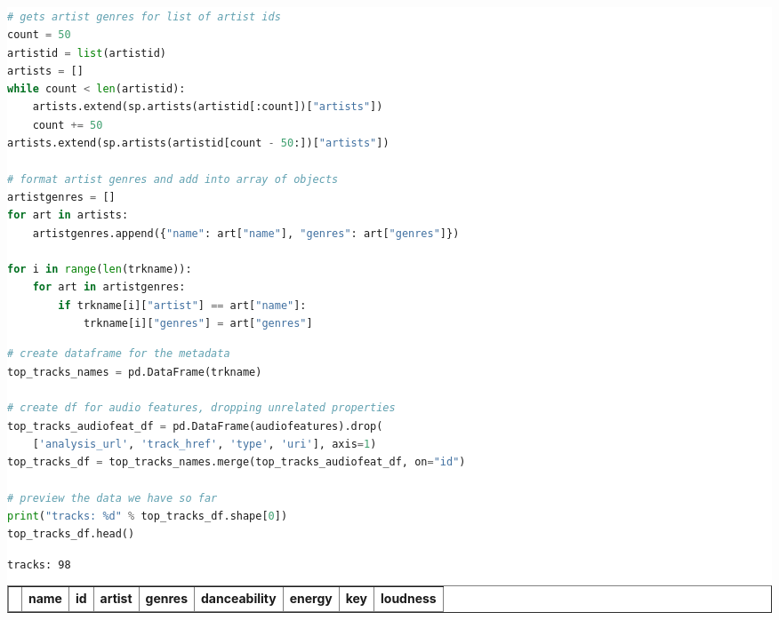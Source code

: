
```python
# gets artist genres for list of artist ids
count = 50
artistid = list(artistid)
artists = []
while count < len(artistid):
    artists.extend(sp.artists(artistid[:count])["artists"])
    count += 50
artists.extend(sp.artists(artistid[count - 50:])["artists"])

# format artist genres and add into array of objects
artistgenres = []
for art in artists:
    artistgenres.append({"name": art["name"], "genres": art["genres"]})

for i in range(len(trkname)):
    for art in artistgenres:
        if trkname[i]["artist"] == art["name"]:
            trkname[i]["genres"] = art["genres"]
```


```python
# create dataframe for the metadata
top_tracks_names = pd.DataFrame(trkname)

# create df for audio features, dropping unrelated properties
top_tracks_audiofeat_df = pd.DataFrame(audiofeatures).drop(
    ['analysis_url', 'track_href', 'type', 'uri'], axis=1)
top_tracks_df = top_tracks_names.merge(top_tracks_audiofeat_df, on="id")

# preview the data we have so far
print("tracks: %d" % top_tracks_df.shape[0])
top_tracks_df.head()
```

    tracks: 98
    




<div>
<style scoped>
    .dataframe tbody tr th:only-of-type {
        vertical-align: middle;
    }

    .dataframe tbody tr th {
        vertical-align: top;
    }

    .dataframe thead th {
        text-align: right;
    }
</style>
<table border="1" class="dataframe">
  <thead>
    <tr style="text-align: right;">
      <th></th>
      <th>name</th>
      <th>id</th>
      <th>artist</th>
      <th>genres</th>
      <th>danceability</th>
      <th>energy</th>
      <th>key</th>
      <th>loudness</th>